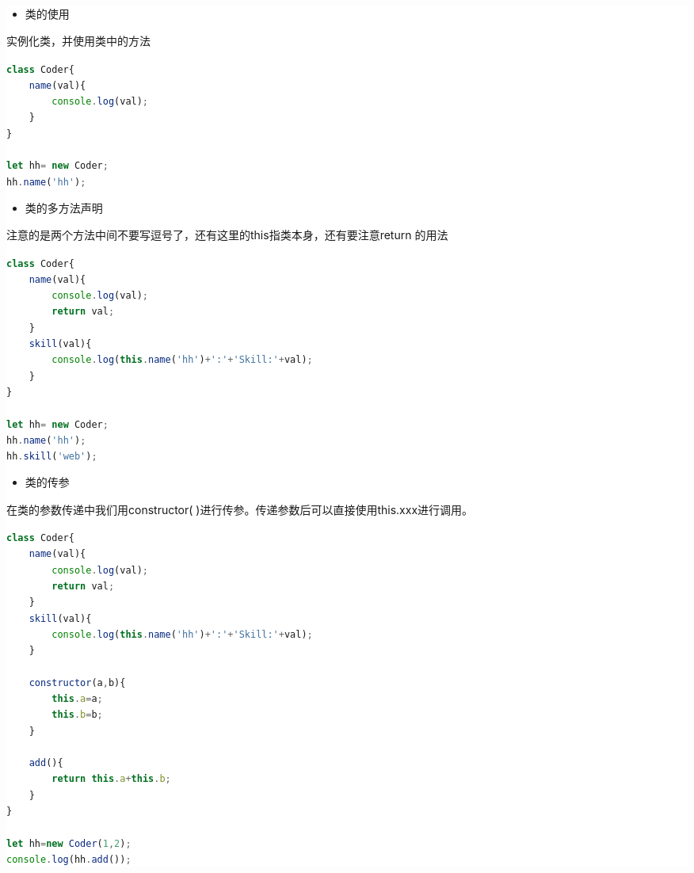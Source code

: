 * 类的使用

实例化类，并使用类中的方法

```js
class Coder{
    name(val){
        console.log(val);
    }
}

let hh= new Coder;
hh.name('hh');
```

* 类的多方法声明

注意的是两个方法中间不要写逗号了，还有这里的this指类本身，还有要注意return 的用法

```js
class Coder{
    name(val){
        console.log(val);
        return val;
    }
    skill(val){
        console.log(this.name('hh')+':'+'Skill:'+val);
    }
}

let hh= new Coder;
hh.name('hh');
hh.skill('web');
```

* 类的传参

在类的参数传递中我们用constructor( )进行传参。传递参数后可以直接使用this.xxx进行调用。

```js
class Coder{
    name(val){
        console.log(val);
        return val;
    }
    skill(val){
        console.log(this.name('hh')+':'+'Skill:'+val);
    }

    constructor(a,b){
        this.a=a;
        this.b=b;
    }

    add(){
        return this.a+this.b;
    }
}

let hh=new Coder(1,2);
console.log(hh.add());
```
